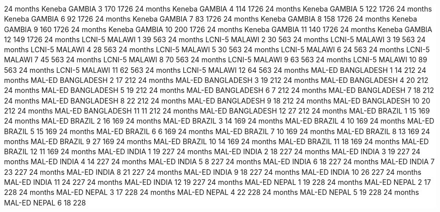 24 months   Keneba           GAMBIA                         3             170    1726
24 months   Keneba           GAMBIA                         4             114    1726
24 months   Keneba           GAMBIA                         5             122    1726
24 months   Keneba           GAMBIA                         6              92    1726
24 months   Keneba           GAMBIA                         7              83    1726
24 months   Keneba           GAMBIA                         8             158    1726
24 months   Keneba           GAMBIA                         9             160    1726
24 months   Keneba           GAMBIA                         10            200    1726
24 months   Keneba           GAMBIA                         11            140    1726
24 months   Keneba           GAMBIA                         12            149    1726
24 months   LCNI-5           MALAWI                         1              39     563
24 months   LCNI-5           MALAWI                         2              30     563
24 months   LCNI-5           MALAWI                         3              19     563
24 months   LCNI-5           MALAWI                         4              28     563
24 months   LCNI-5           MALAWI                         5              30     563
24 months   LCNI-5           MALAWI                         6              24     563
24 months   LCNI-5           MALAWI                         7              45     563
24 months   LCNI-5           MALAWI                         8              70     563
24 months   LCNI-5           MALAWI                         9              63     563
24 months   LCNI-5           MALAWI                         10             89     563
24 months   LCNI-5           MALAWI                         11             62     563
24 months   LCNI-5           MALAWI                         12             64     563
24 months   MAL-ED           BANGLADESH                     1              14     212
24 months   MAL-ED           BANGLADESH                     2              17     212
24 months   MAL-ED           BANGLADESH                     3              19     212
24 months   MAL-ED           BANGLADESH                     4              20     212
24 months   MAL-ED           BANGLADESH                     5              19     212
24 months   MAL-ED           BANGLADESH                     6               7     212
24 months   MAL-ED           BANGLADESH                     7              18     212
24 months   MAL-ED           BANGLADESH                     8              22     212
24 months   MAL-ED           BANGLADESH                     9              18     212
24 months   MAL-ED           BANGLADESH                     10             20     212
24 months   MAL-ED           BANGLADESH                     11             11     212
24 months   MAL-ED           BANGLADESH                     12             27     212
24 months   MAL-ED           BRAZIL                         1              15     169
24 months   MAL-ED           BRAZIL                         2              16     169
24 months   MAL-ED           BRAZIL                         3              14     169
24 months   MAL-ED           BRAZIL                         4              10     169
24 months   MAL-ED           BRAZIL                         5              15     169
24 months   MAL-ED           BRAZIL                         6               6     169
24 months   MAL-ED           BRAZIL                         7              10     169
24 months   MAL-ED           BRAZIL                         8              13     169
24 months   MAL-ED           BRAZIL                         9              27     169
24 months   MAL-ED           BRAZIL                         10             14     169
24 months   MAL-ED           BRAZIL                         11             18     169
24 months   MAL-ED           BRAZIL                         12             11     169
24 months   MAL-ED           INDIA                          1              19     227
24 months   MAL-ED           INDIA                          2              18     227
24 months   MAL-ED           INDIA                          3              19     227
24 months   MAL-ED           INDIA                          4              14     227
24 months   MAL-ED           INDIA                          5               8     227
24 months   MAL-ED           INDIA                          6              18     227
24 months   MAL-ED           INDIA                          7              23     227
24 months   MAL-ED           INDIA                          8              21     227
24 months   MAL-ED           INDIA                          9              18     227
24 months   MAL-ED           INDIA                          10             26     227
24 months   MAL-ED           INDIA                          11             24     227
24 months   MAL-ED           INDIA                          12             19     227
24 months   MAL-ED           NEPAL                          1              19     228
24 months   MAL-ED           NEPAL                          2              17     228
24 months   MAL-ED           NEPAL                          3              17     228
24 months   MAL-ED           NEPAL                          4              22     228
24 months   MAL-ED           NEPAL                          5              19     228
24 months   MAL-ED           NEPAL                          6              18     228